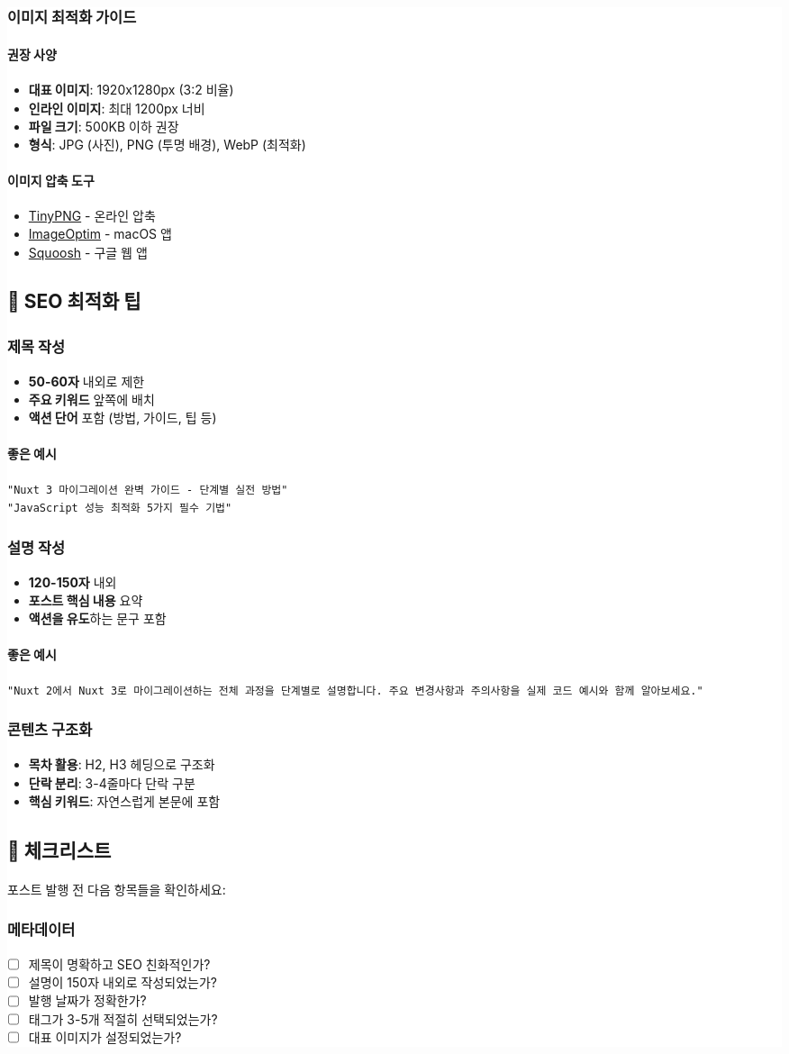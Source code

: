 ### 이미지 최적화 가이드

#### 권장 사양
- **대표 이미지**: 1920x1280px (3:2 비율)
- **인라인 이미지**: 최대 1200px 너비
- **파일 크기**: 500KB 이하 권장
- **형식**: JPG (사진), PNG (투명 배경), WebP (최적화)

#### 이미지 압축 도구
- [TinyPNG](https://tinypng.com/) - 온라인 압축
- [ImageOptim](https://imageoptim.com/) - macOS 앱
- [Squoosh](https://squoosh.app/) - 구글 웹 앱

## 🎯 SEO 최적화 팁

### 제목 작성
- **50-60자** 내외로 제한
- **주요 키워드** 앞쪽에 배치
- **액션 단어** 포함 (방법, 가이드, 팁 등)

#### 좋은 예시
```
"Nuxt 3 마이그레이션 완벽 가이드 - 단계별 실전 방법"
"JavaScript 성능 최적화 5가지 필수 기법"
```

### 설명 작성
- **120-150자** 내외
- **포스트 핵심 내용** 요약
- **액션을 유도**하는 문구 포함

#### 좋은 예시
```
"Nuxt 2에서 Nuxt 3로 마이그레이션하는 전체 과정을 단계별로 설명합니다. 주요 변경사항과 주의사항을 실제 코드 예시와 함께 알아보세요."
```

### 콘텐츠 구조화
- **목차 활용**: H2, H3 헤딩으로 구조화
- **단락 분리**: 3-4줄마다 단락 구분
- **핵심 키워드**: 자연스럽게 본문에 포함

## 📝 체크리스트

포스트 발행 전 다음 항목들을 확인하세요:

### 메타데이터
- [ ] 제목이 명확하고 SEO 친화적인가?
- [ ] 설명이 150자 내외로 작성되었는가?
- [ ] 발행 날짜가 정확한가?
- [ ] 태그가 3-5개 적절히 선택되었는가?
- [ ] 대표 이미지가 설정되었는가?
